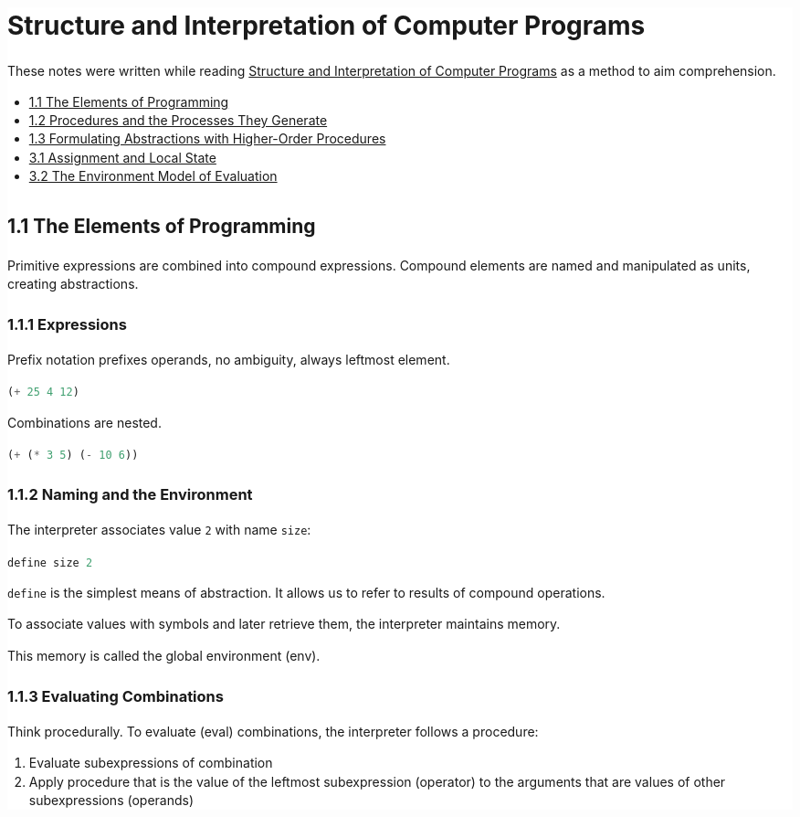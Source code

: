 # Structure and Interpretation of Computer Programs

These notes were written while reading
[Structure and Interpretation of Computer Programs][source]
as a method to aim comprehension.

[source]: https://bit.ly/2sljBim

* [1.1 The Elements of Programming][1.1]
* [1.2 Procedures and the Processes They Generate][1.2]
* [1.3 Formulating Abstractions with Higher-Order Procedures][1.3]
* [3.1 Assignment and Local State][3.1]
* [3.2 The Environment Model of Evaluation][3.2]

[1.1]: #11-the-elements-of-programming
[1.2]: #12-procedures-and-the-processes-they-generate
[1.3]: #13-formulating-abstractions-with-higher-order-procedures
[3.1]: #31-assignment-and-local-state
[3.2]: #32-the-environment-model-of-evaluation

## 1.1 The Elements of Programming

Primitive expressions are combined into compound expressions.
Compound elements are named and manipulated as units, creating abstractions.

### 1.1.1 Expressions

Prefix notation prefixes operands, no ambiguity, always leftmost element.

```lisp
(+ 25 4 12)
```

Combinations are nested.

```lisp
(+ (* 3 5) (- 10 6))
```

### 1.1.2 Naming and the Environment

The interpreter associates value `2` with name `size`:

```lisp
define size 2
```

`define` is the simplest means of abstraction.
It allows us to refer to results of compound operations.

To associate values with symbols and later retrieve them,
the interpreter maintains memory.

This memory is called the global environment (env).

### 1.1.3 Evaluating Combinations

Think procedurally.
To evaluate (eval) combinations,
the interpreter follows a procedure:

1. Evaluate subexpressions of combination
2. Apply procedure that is the value of the leftmost subexpression (operator)
   to the arguments that are values of other subexpressions (operands)
